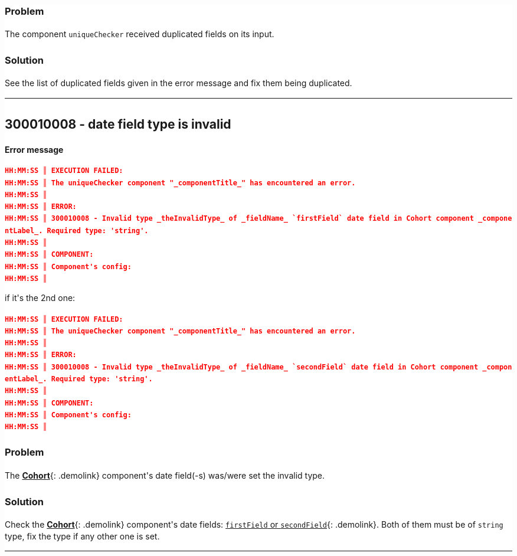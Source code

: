 ### Problem

The component `uniqueChecker` received duplicated fields on its input.

 

### Solution

See the list of duplicated fields given in the error message and fix them being duplicated.

---

## **300010008** - date field type is invalid

**Error message**

```json
HH:MM:SS ║ EXECUTION FAILED:
HH:MM:SS ║ The uniqueChecker component "_componentTitle_" has encountered an error.
HH:MM:SS ║ 
HH:MM:SS ║ ERROR: 
HH:MM:SS ║ 300010008 - Invalid type _theInvalidType_ of _fieldName_ `firstField` date field in Cohort component _componentLabel_. Required type: 'string'.
HH:MM:SS ║ 
HH:MM:SS ║ COMPONENT:
HH:MM:SS ║ Component's config:
HH:MM:SS ║ 
```

if it's the 2nd one:

```json
HH:MM:SS ║ EXECUTION FAILED:
HH:MM:SS ║ The uniqueChecker component "_componentTitle_" has encountered an error.
HH:MM:SS ║ 
HH:MM:SS ║ ERROR: 
HH:MM:SS ║ 300010008 - Invalid type _theInvalidType_ of _fieldName_ `secondField` date field in Cohort component _componentLabel_. Required type: 'string'.
HH:MM:SS ║ 
HH:MM:SS ║ COMPONENT:
HH:MM:SS ║ Component's config:
HH:MM:SS ║ 
```

 

### Problem

The [**Cohort**](../mm/comp_cohort.html){: .demolink} component's date field(-s) was/were set the invalid type.

 

### Solution

Check the [**Cohort**](../mm/comp_cohort.html){: .demolink} component's date fields: [`firstField` or `secondField`](../mm/comp_cohort.html#parameters){: .demolink}. Both of them must be of `string` type, fix the type if any other one is set.

---
